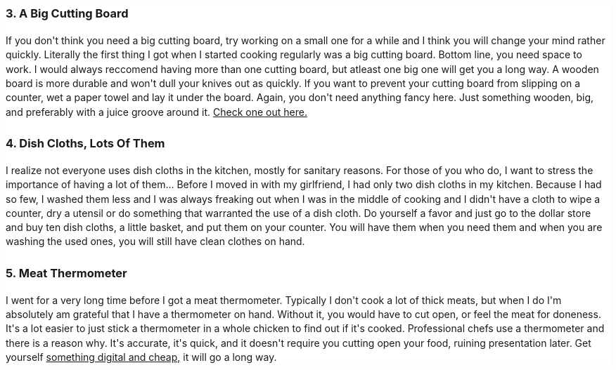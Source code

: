### 3. A Big Cutting Board

If you don't think you need a big cutting board, try working on a small one for a while and I think you will change your mind rather quickly. Literally the first thing I 
got when I started cooking regularly was a big cutting board. Bottom line, you need space to work. I would always reccomend having more than one cutting board, but 
atleast one big one will get you a long way. A wooden board is more durable and won't dull your knives out as quickly. If you want to prevent your cutting board 
from slipping on a counter, wet a paper towel and lay it under the board. Again, you don't need anything fancy here. Just something wooden, big, and preferably with 
a juice groove around it. [Check one out here.](https://www.amazon.com/Extra-Organic-Bamboo-Cutting-Kitchen/dp/B00MW8NBW2/ref=sr_1_1?dchild=1&keywords=wooden+cutting+board+big&qid=1594257853&sr=8-1) 

### 4. Dish Cloths, Lots Of Them

I realize not everyone uses dish cloths in the kitchen, mostly for sanitary reasons. For those of you who do, I want to stress the importance of having a lot of them...
Before I moved in with my girlfriend, I had only two dish cloths in my kitchen. Because I had so few, I washed them less and I was always freaking out when I was in the 
middle of cooking and I didn't have a cloth to wipe a counter, dry a utensil or do something that warranted the use of a dish cloth. Do yourself a favor and just go 
to the dollar store and buy ten dish cloths, a little basket, and put them on your counter. You will have them when you need them and when you are washing the used ones,
 you will still have clean clothes on hand. 

### 5. Meat Thermometer

I went for a very long time before I got a meat thermometer. Typically I don't cook a lot of thick meats, but when I do I'm absolutely am grateful that I have a thermometer
 on hand. Without it, you would have to cut open, or feel the meat for doneness. It's a lot easier to just stick a thermometer in a whole chicken to find out if it's 
cooked. Professional chefs use a thermometer and there is a reason why. It's accurate, it's quick, and it doesn't require you cutting open your food,
 ruining presentation later. Get yourself [something digital and cheap,](https://www.amazon.com/ThermoPro-Digital-Instant-Thermometer-Kitchen/dp/B01IHHLB3W/ref=pd_lpo_79_t_0/142-3326660-8980143?_encoding=UTF8&pd_rd_i=B01IHHLB3W&pd_rd_r=2ba7f8b8-dcbc-4885-b240-fd549484374a&pd_rd_w=YWJWV&pd_rd_wg=9CUHk&pf_rd_p=7b36d496-f366-4631-94d3-61b87b52511b&pf_rd_r=9NYKA1APCD3J35WT5RCW&psc=1&refRID=9NYKA1APCD3J35WT5RCW) it will go a long way. 
